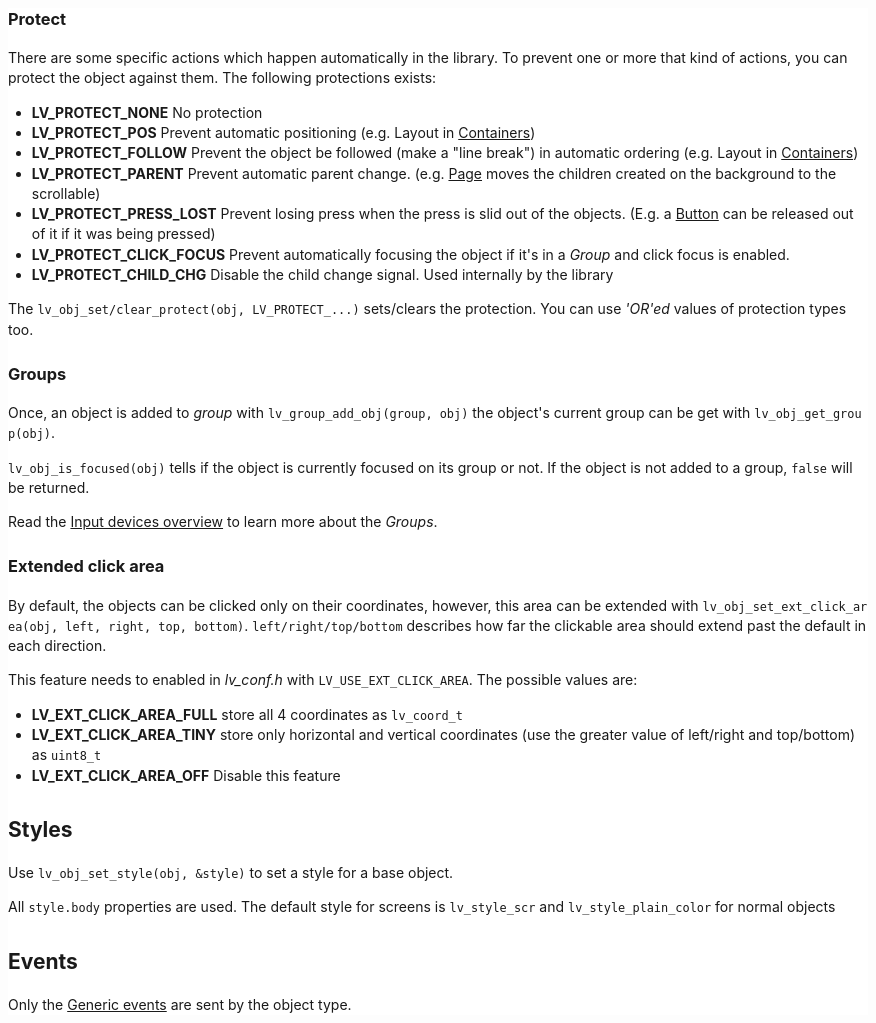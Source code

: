 ### Protect
There are some specific actions which happen automatically in the library.
To prevent one or more that kind of actions, you can protect the object against them. The following protections exists:
- **LV_PROTECT_NONE** No protection
- **LV_PROTECT_POS**  Prevent automatic positioning (e.g.  Layout in [Containers](/object-types/cont))
- **LV_PROTECT_FOLLOW** Prevent the object be followed (make a "line break") in automatic ordering (e.g. Layout in [Containers](/object-types/cont))
- **LV_PROTECT_PARENT** Prevent automatic parent change. (e.g. [Page](/object-types/page) moves the children created on the background to the scrollable)
- **LV_PROTECT_PRESS_LOST** Prevent losing press when the press is slid out of the objects. (E.g. a [Button](/object-types/btn) can be released out of it if it was being pressed)
- **LV_PROTECT_CLICK_FOCUS** Prevent automatically focusing the object if it's in a *Group* and click focus is enabled.
- **LV_PROTECT_CHILD_CHG** Disable the child change signal. Used internally by the library

The `lv_obj_set/clear_protect(obj, LV_PROTECT_...)` sets/clears the protection. You can use *'OR'ed* values of protection types too.

### Groups

Once, an object is added to *group* with `lv_group_add_obj(group, obj)` the object's current group can be get with `lv_obj_get_group(obj)`.

`lv_obj_is_focused(obj)` tells if the object is currently focused on its group or not. If the object is not added to a group, `false` will be returned.

Read the [Input devices overview](/overview/indev) to learn more about the *Groups*.

### Extended click area
By default, the objects can be clicked only on their coordinates, however, this area can be extended with `lv_obj_set_ext_click_area(obj, left, right, top, bottom)`.
`left/right/top/bottom` describes how far the clickable area should extend past the default in each direction.

This feature needs to enabled in *lv_conf.h* with `LV_USE_EXT_CLICK_AREA`. The possible values are:
- **LV_EXT_CLICK_AREA_FULL** store all 4 coordinates as `lv_coord_t`
- **LV_EXT_CLICK_AREA_TINY** store only horizontal and vertical coordinates (use the greater value of left/right and top/bottom) as `uint8_t`
- **LV_EXT_CLICK_AREA_OFF** Disable this feature

## Styles

Use `lv_obj_set_style(obj, &style)` to set a style for a base object.

All `style.body`  properties are used. The default style for screens is `lv_style_scr`  and `lv_style_plain_color` for normal objects


## Events
Only the [Generic events](/overview/event.html#generic-events) are sent by the object type.

